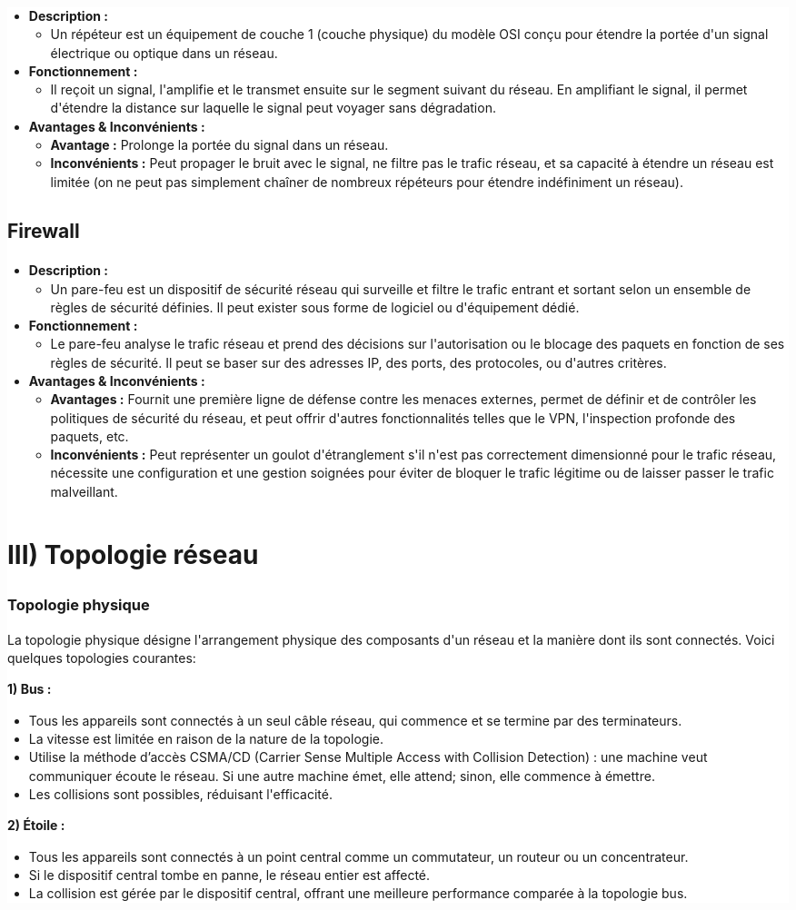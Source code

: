 - **Description :**
    - Un répéteur est un équipement de couche 1 (couche physique) du modèle OSI conçu pour étendre la portée d'un signal électrique ou optique dans un réseau.
- **Fonctionnement :**
    - Il reçoit un signal, l'amplifie et le transmet ensuite sur le segment suivant du réseau. En amplifiant le signal, il permet d'étendre la distance sur laquelle le signal peut voyager sans dégradation.
- **Avantages & Inconvénients :**
    - **Avantage :** Prolonge la portée du signal dans un réseau.
    - **Inconvénients :** Peut propager le bruit avec le signal, ne filtre pas le trafic réseau, et sa capacité à étendre un réseau est limitée (on ne peut pas simplement chaîner de nombreux répéteurs pour étendre indéfiniment un réseau).

## Firewall 
- **Description :**
    - Un pare-feu est un dispositif de sécurité réseau qui surveille et filtre le trafic entrant et sortant selon un ensemble de règles de sécurité définies. Il peut exister sous forme de logiciel ou d'équipement dédié.
- **Fonctionnement :**
    - Le pare-feu analyse le trafic réseau et prend des décisions sur l'autorisation ou le blocage des paquets en fonction de ses règles de sécurité. Il peut se baser sur des adresses IP, des ports, des protocoles, ou d'autres critères.
- **Avantages & Inconvénients :**
    - **Avantages :** Fournit une première ligne de défense contre les menaces externes, permet de définir et de contrôler les politiques de sécurité du réseau, et peut offrir d'autres fonctionnalités telles que le VPN, l'inspection profonde des paquets, etc.
    - **Inconvénients :** Peut représenter un goulot d'étranglement s'il n'est pas correctement dimensionné pour le trafic réseau, nécessite une configuration et une gestion soignées pour éviter de bloquer le trafic légitime ou de laisser passer le trafic malveillant.

# III) Topologie réseau

### Topologie physique

La topologie physique désigne l'arrangement physique des composants d'un réseau et la manière dont ils sont connectés. Voici quelques topologies courantes:

**1) Bus :**
- Tous les appareils sont connectés à un seul câble réseau, qui commence et se termine par des terminateurs.
- La vitesse est limitée en raison de la nature de la topologie.
- Utilise la méthode d’accès CSMA/CD (Carrier Sense Multiple Access with Collision Detection) : une machine veut communiquer écoute le réseau. Si une autre machine émet, elle attend; sinon, elle commence à émettre.
- Les collisions sont possibles, réduisant l'efficacité.

**2) Étoile :**
- Tous les appareils sont connectés à un point central comme un commutateur, un routeur ou un concentrateur.
- Si le dispositif central tombe en panne, le réseau entier est affecté.
- La collision est gérée par le dispositif central, offrant une meilleure performance comparée à la topologie bus.
